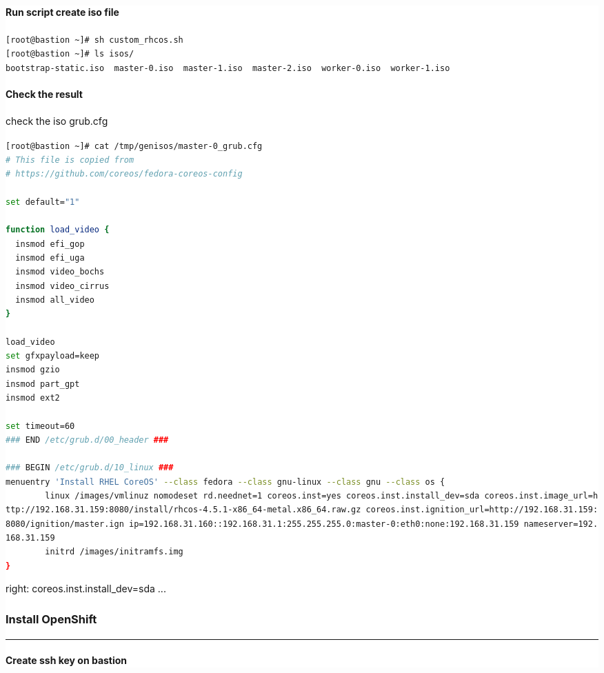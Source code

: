 #### Run script create iso file

```bash
[root@bastion ~]# sh custom_rhcos.sh
[root@bastion ~]# ls isos/
bootstrap-static.iso  master-0.iso  master-1.iso  master-2.iso  worker-0.iso  worker-1.iso
```

#### Check the result

check the iso grub.cfg

```bash
[root@bastion ~]# cat /tmp/genisos/master-0_grub.cfg
# This file is copied from
# https://github.com/coreos/fedora-coreos-config

set default="1"

function load_video {
  insmod efi_gop
  insmod efi_uga
  insmod video_bochs
  insmod video_cirrus
  insmod all_video
}

load_video
set gfxpayload=keep
insmod gzio
insmod part_gpt
insmod ext2

set timeout=60
### END /etc/grub.d/00_header ###

### BEGIN /etc/grub.d/10_linux ###
menuentry 'Install RHEL CoreOS' --class fedora --class gnu-linux --class gnu --class os {
        linux /images/vmlinuz nomodeset rd.neednet=1 coreos.inst=yes coreos.inst.install_dev=sda coreos.inst.image_url=http://192.168.31.159:8080/install/rhcos-4.5.1-x86_64-metal.x86_64.raw.gz coreos.inst.ignition_url=http://192.168.31.159:8080/ignition/master.ign ip=192.168.31.160::192.168.31.1:255.255.255.0:master-0:eth0:none:192.168.31.159 nameserver=192.168.31.159
        initrd /images/initramfs.img
}
```

right: coreos.inst.install_dev=sda ...



### Install OpenShift

---

#### Create ssh key on bastion
